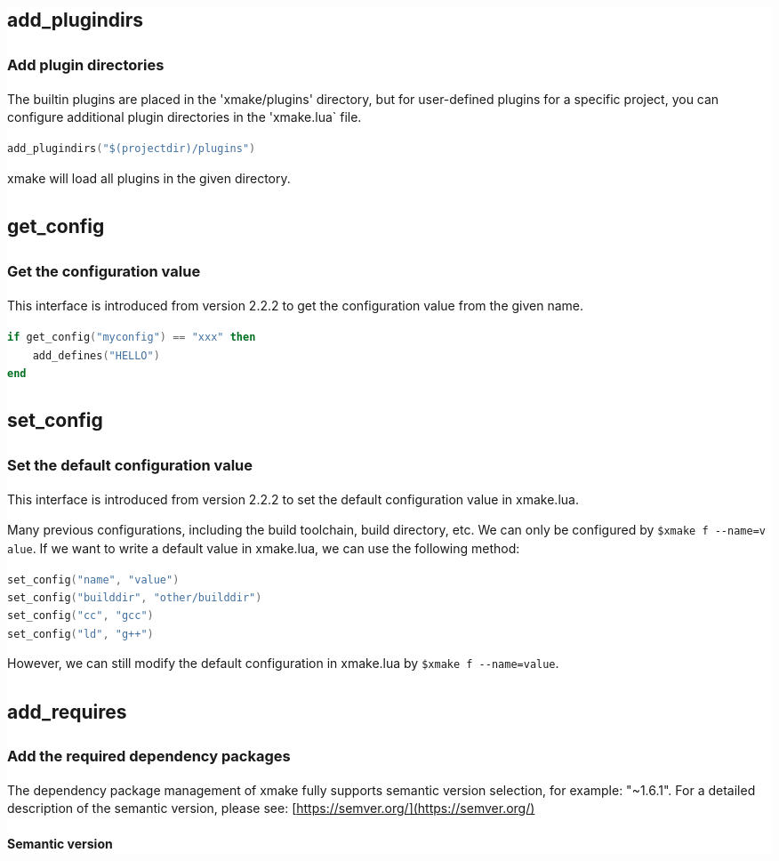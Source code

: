 ## add_plugindirs

### Add plugin directories

The builtin plugins are placed in the 'xmake/plugins' directory, but for user-defined plugins for a specific project, you can configure additional plugin directories in the 'xmake.lua` file.

```lua
add_plugindirs("$(projectdir)/plugins")
```
xmake will load all plugins in the given directory.

## get_config

### Get the configuration value

This interface is introduced from version 2.2.2 to get the configuration value from the given name.

```lua
if get_config("myconfig") == "xxx" then
    add_defines("HELLO")
end
```

## set_config

### Set the default configuration value

This interface is introduced from version 2.2.2 to set the default configuration value in xmake.lua.

Many previous configurations, including the build toolchain, build directory, etc.
We can only be configured by `$xmake f --name=value`. If we want to write a default value in xmake.lua, we can use the following method:

```lua
set_config("name", "value")
set_config("builddir", "other/builddir")
set_config("cc", "gcc")
set_config("ld", "g++")
```

However, we can still modify the default configuration in xmake.lua by `$xmake f --name=value`.

## add_requires

### Add the required dependency packages

The dependency package management of xmake fully supports semantic version selection, for example: "~1.6.1". For a detailed description of the semantic version, please see: [https://semver.org/](https://semver.org/)

#### Semantic version
